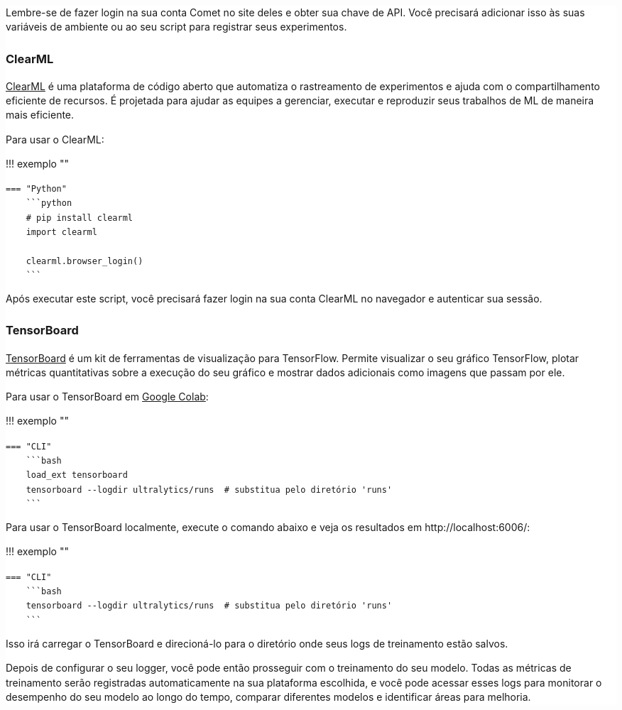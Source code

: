 Lembre-se de fazer login na sua conta Comet no site deles e obter sua chave de API. Você precisará adicionar isso às suas variáveis de ambiente ou ao seu script para registrar seus experimentos.

### ClearML

[ClearML](https://www.clear.ml/) é uma plataforma de código aberto que automatiza o rastreamento de experimentos e ajuda com o compartilhamento eficiente de recursos. É projetada para ajudar as equipes a gerenciar, executar e reproduzir seus trabalhos de ML de maneira mais eficiente.

Para usar o ClearML:

!!! exemplo ""

    === "Python"
        ```python
        # pip install clearml
        import clearml

        clearml.browser_login()
        ```

Após executar este script, você precisará fazer login na sua conta ClearML no navegador e autenticar sua sessão.

### TensorBoard

[TensorBoard](https://www.tensorflow.org/tensorboard) é um kit de ferramentas de visualização para TensorFlow. Permite visualizar o seu gráfico TensorFlow, plotar métricas quantitativas sobre a execução do seu gráfico e mostrar dados adicionais como imagens que passam por ele.

Para usar o TensorBoard em [Google Colab](https://colab.research.google.com/github/ultralytics/ultralytics/blob/main/examples/tutorial.ipynb):

!!! exemplo ""

    === "CLI"
        ```bash
        load_ext tensorboard
        tensorboard --logdir ultralytics/runs  # substitua pelo diretório 'runs'
        ```

Para usar o TensorBoard localmente, execute o comando abaixo e veja os resultados em http://localhost:6006/:

!!! exemplo ""

    === "CLI"
        ```bash
        tensorboard --logdir ultralytics/runs  # substitua pelo diretório 'runs'
        ```

Isso irá carregar o TensorBoard e direcioná-lo para o diretório onde seus logs de treinamento estão salvos.

Depois de configurar o seu logger, você pode então prosseguir com o treinamento do seu modelo. Todas as métricas de treinamento serão registradas automaticamente na sua plataforma escolhida, e você pode acessar esses logs para monitorar o desempenho do seu modelo ao longo do tempo, comparar diferentes modelos e identificar áreas para melhoria.
